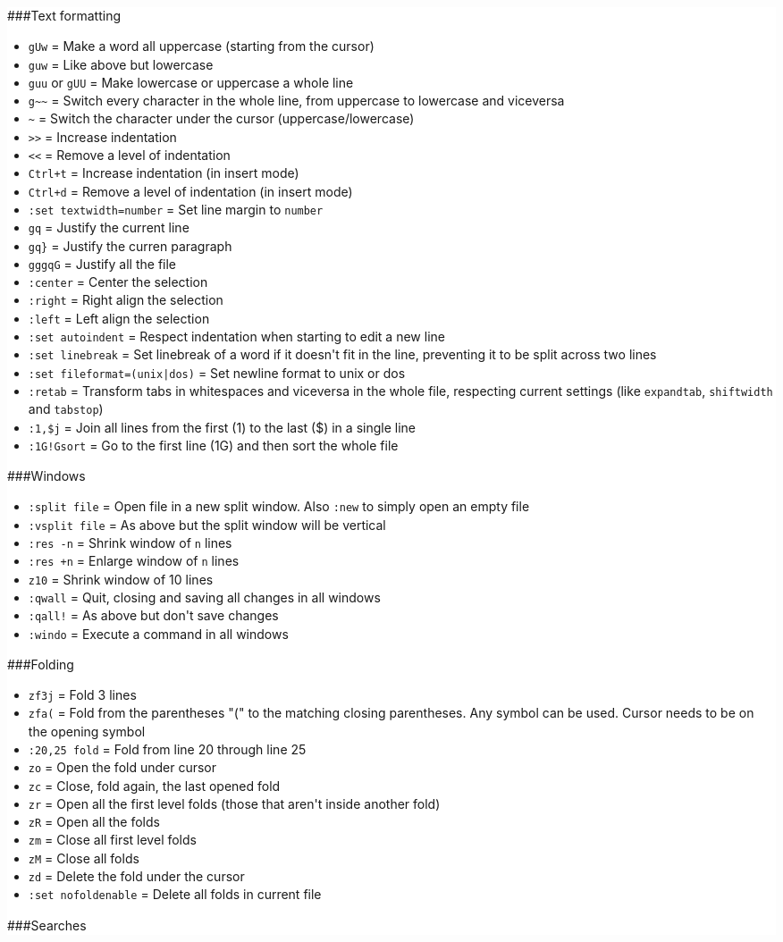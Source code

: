 ###Text formatting

* `gUw` = Make a word all uppercase (starting from the cursor)
* `guw` = Like above but lowercase
* `guu` or `gUU` = Make lowercase or uppercase a whole line
* `g~~` = Switch every character in the whole line, from uppercase to lowercase and viceversa
* `~` = Switch the character under the cursor (uppercase/lowercase)
* `>>` = Increase indentation
* `<<` = Remove a level of indentation
* `Ctrl+t` = Increase indentation (in insert mode)
* `Ctrl+d` = Remove a level of indentation (in insert mode)
* `:set textwidth=number` = Set line margin to `number`
* `gq` = Justify the current line
* `gq}` = Justify the curren paragraph
* `gggqG` = Justify all the file
* `:center` = Center the selection
* `:right` = Right align the selection
* `:left` = Left align the selection
* `:set autoindent` = Respect indentation when starting to edit a new line
* `:set linebreak` = Set linebreak of a word if it doesn't fit in the line, preventing it to be split across two lines
* `:set fileformat=(unix|dos)` = Set newline format to unix or dos
* `:retab` = Transform tabs in whitespaces and viceversa in the whole file, respecting current settings (like `expandtab`, `shiftwidth` and `tabstop`)
* `:1,$j` = Join all lines from the first (1) to the last ($) in a single line
* `:1G!Gsort` = Go to the first line (1G) and then sort the whole file

###Windows

* `:split file` = Open file in a new split window. Also `:new` to simply open an empty file
* `:vsplit file` = As above but the split window will be vertical
* `:res -n` = Shrink window of `n` lines
* `:res +n` = Enlarge window of `n` lines
* `z10` = Shrink window of 10 lines
* `:qwall` = Quit, closing and saving all changes in all windows
* `:qall!` = As above but don't save changes
* `:windo` = Execute a command in all windows

###Folding

* `zf3j` = Fold 3 lines
* `zfa(` = Fold from the parentheses "(" to the matching closing parentheses. Any symbol can be used. Cursor needs to be on the opening symbol
* `:20,25 fold` = Fold from line 20 through line 25
* `zo` = Open the fold under cursor
* `zc` = Close, fold again, the last opened fold
* `zr` = Open all the first level folds (those that aren't inside another fold)
* `zR` = Open all the folds
* `zm` = Close all first level folds
* `zM` = Close all folds
* `zd` = Delete the fold under the cursor
* `:set nofoldenable` = Delete all folds in current file

###Searches
